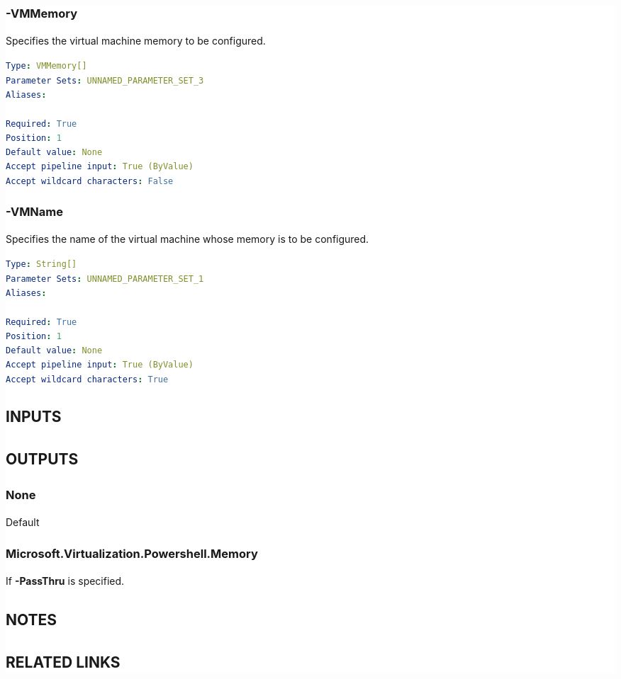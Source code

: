 ### -VMMemory
Specifies the virtual machine memory to be configured.

```yaml
Type: VMMemory[]
Parameter Sets: UNNAMED_PARAMETER_SET_3
Aliases: 

Required: True
Position: 1
Default value: None
Accept pipeline input: True (ByValue)
Accept wildcard characters: False
```

### -VMName
Specifies the name of the virtual machine whose memory is to be configured.

```yaml
Type: String[]
Parameter Sets: UNNAMED_PARAMETER_SET_1
Aliases: 

Required: True
Position: 1
Default value: None
Accept pipeline input: True (ByValue)
Accept wildcard characters: True
```

## INPUTS

## OUTPUTS

### None
Default

### Microsoft.Virtualization.Powershell.Memory
If **-PassThru** is specified.

## NOTES

## RELATED LINKS



